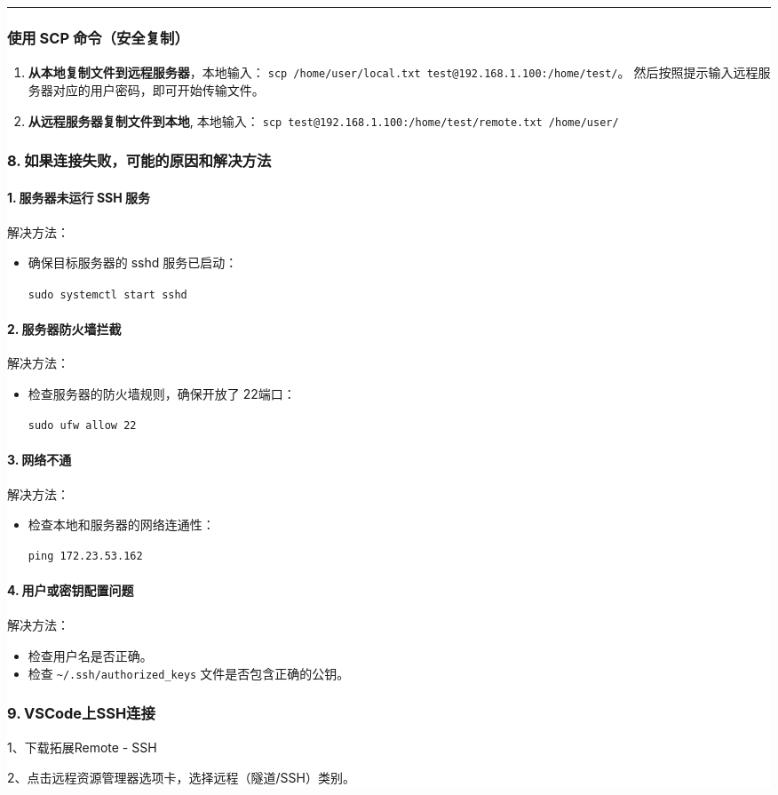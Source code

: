 ------

### 使用 SCP 命令（安全复制）

1. **从本地复制文件到远程服务器**，本地输入：
   `scp /home/user/local.txt test@192.168.1.100:/home/test/`。
   然后按照提示输入远程服务器对应的用户密码，即可开始传输文件。

2. **从远程服务器复制文件到本地**, 本地输入：
   `scp test@192.168.1.100:/home/test/remote.txt /home/user/`

   

### 8. 如果连接失败，可能的原因和解决方法

#### **1. 服务器未运行 SSH 服务**

解决方法：

- 确保目标服务器的 sshd 服务已启动：

  ```
  sudo systemctl start sshd
  ```

#### **2. 服务器防火墙拦截**

解决方法：

- 检查服务器的防火墙规则，确保开放了 22端口：

  ```
  sudo ufw allow 22
  ```

#### **3. 网络不通**

解决方法：

- 检查本地和服务器的网络连通性：

  ```
  ping 172.23.53.162
  ```

#### **4. 用户或密钥配置问题**

解决方法：

- 检查用户名是否正确。
- 检查 `~/.ssh/authorized_keys` 文件是否包含正确的公钥。





### 9. VSCode上SSH连接

1、下载拓展Remote - SSH

2、点击远程资源管理器选项卡，选择远程（隧道/SSH）类别。
